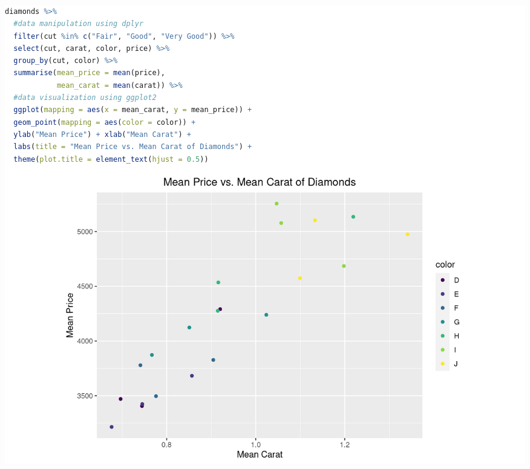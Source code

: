 ```r
diamonds %>%
  #data manipulation using dplyr
  filter(cut %in% c("Fair", "Good", "Very Good")) %>%
  select(cut, carat, color, price) %>%
  group_by(cut, color) %>%
  summarise(mean_price = mean(price),
            mean_carat = mean(carat)) %>%
  #data visualization using ggplot2
  ggplot(mapping = aes(x = mean_carat, y = mean_price)) +
  geom_point(mapping = aes(color = color)) +
  ylab("Mean Price") + xlab("Mean Carat") +
  labs(title = "Mean Price vs. Mean Carat of Diamonds") +
  theme(plot.title = element_text(hjust = 0.5))
```

<img src="dplyr_tutorial_in_r_files/figure-html/unnamed-chunk-23-1.png" width="672" style="display: block; margin: auto;" />
